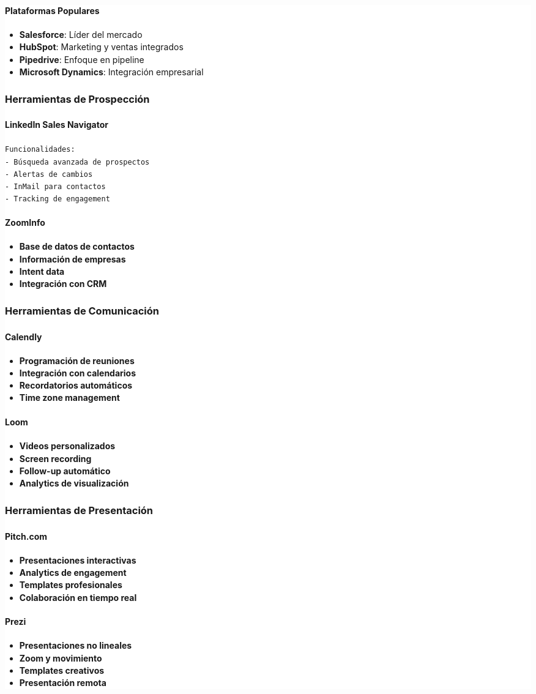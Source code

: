 #### Plataformas Populares
- **Salesforce**: Líder del mercado
- **HubSpot**: Marketing y ventas integrados
- **Pipedrive**: Enfoque en pipeline
- **Microsoft Dynamics**: Integración empresarial

### Herramientas de Prospección

#### LinkedIn Sales Navigator
```
Funcionalidades:
- Búsqueda avanzada de prospectos
- Alertas de cambios
- InMail para contactos
- Tracking de engagement
```

#### ZoomInfo
- **Base de datos de contactos**
- **Información de empresas**
- **Intent data**
- **Integración con CRM**

### Herramientas de Comunicación

#### Calendly
- **Programación de reuniones**
- **Integración con calendarios**
- **Recordatorios automáticos**
- **Time zone management**

#### Loom
- **Videos personalizados**
- **Screen recording**
- **Follow-up automático**
- **Analytics de visualización**

### Herramientas de Presentación

#### Pitch.com
- **Presentaciones interactivas**
- **Analytics de engagement**
- **Templates profesionales**
- **Colaboración en tiempo real**

#### Prezi
- **Presentaciones no lineales**
- **Zoom y movimiento**
- **Templates creativos**
- **Presentación remota**
